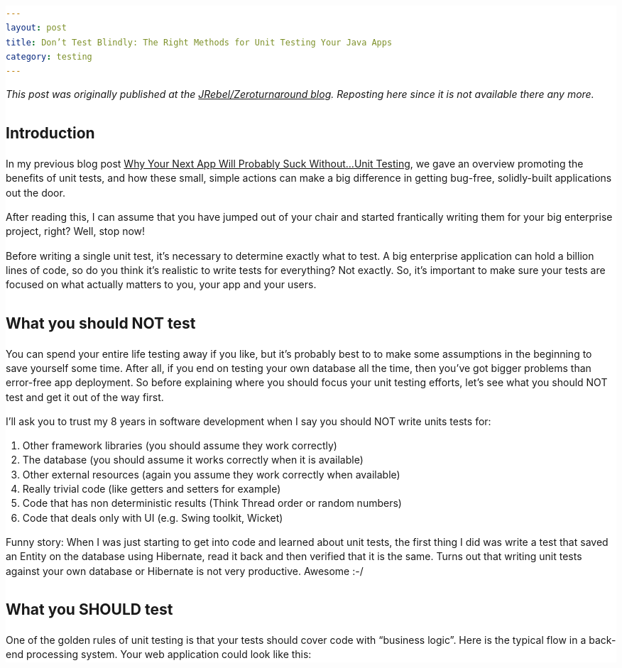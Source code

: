 ```yaml
---
layout: post
title: Don’t Test Blindly: The Right Methods for Unit Testing Your Java Apps
category: testing
---
```


_This post was originally published at the [JRebel/Zeroturnaround blog](https://www.jrebel.com/). Reposting here since it is not available there any more._

## Introduction

In my previous blog post [Why Your Next App Will Probably Suck Without…Unit Testing](https://blog.codepipes.com/testing/java-unit-test-intro.html), we gave an overview promoting the benefits of unit tests, and how these small, simple actions can make a big difference in getting bug-free, solidly-built applications out the door.

After reading this, I can assume that you have jumped out of your chair and started frantically writing them for your big enterprise project, right? Well, stop now!

Before writing a single unit test, it’s necessary to determine exactly what to test. A big enterprise application can hold a billion lines of code, so do you think it’s realistic to write tests for everything? Not exactly. So, it’s important to make sure your tests are focused on what actually matters to you, your app and your users.

## What you should NOT test

You can spend your entire life testing away if you like, but it’s probably best to to make some assumptions in the beginning to save yourself some time. After all, if you end on testing your own database all the time, then you’ve got bigger problems than error-free app deployment. So before explaining where you should focus your unit testing efforts, let’s see what you should NOT test and get it out of the way first.

I’ll ask you to trust my 8 years in software development when I say you should NOT write units tests for:

1. Other framework libraries (you should assume they work correctly)
1. The database (you should assume it works correctly when it is available)
1. Other external resources (again you assume they work correctly when available)
1. Really trivial code (like getters and setters for example)
1. Code that has non deterministic results (Think Thread order or random numbers)
1. Code that deals only with UI (e.g. Swing toolkit, Wicket)

Funny story: When I was just starting to get into code and learned about unit tests, the first thing I did was write a test that saved an Entity on the database using Hibernate, read it back and then verified that it is the same. Turns out that writing unit tests against your own database or Hibernate is not very productive. Awesome :-/

## What you SHOULD test

One of the golden rules of unit testing is that your tests should cover code with “business logic”. Here is the typical flow in a back-end processing system. Your web application could look like this:
